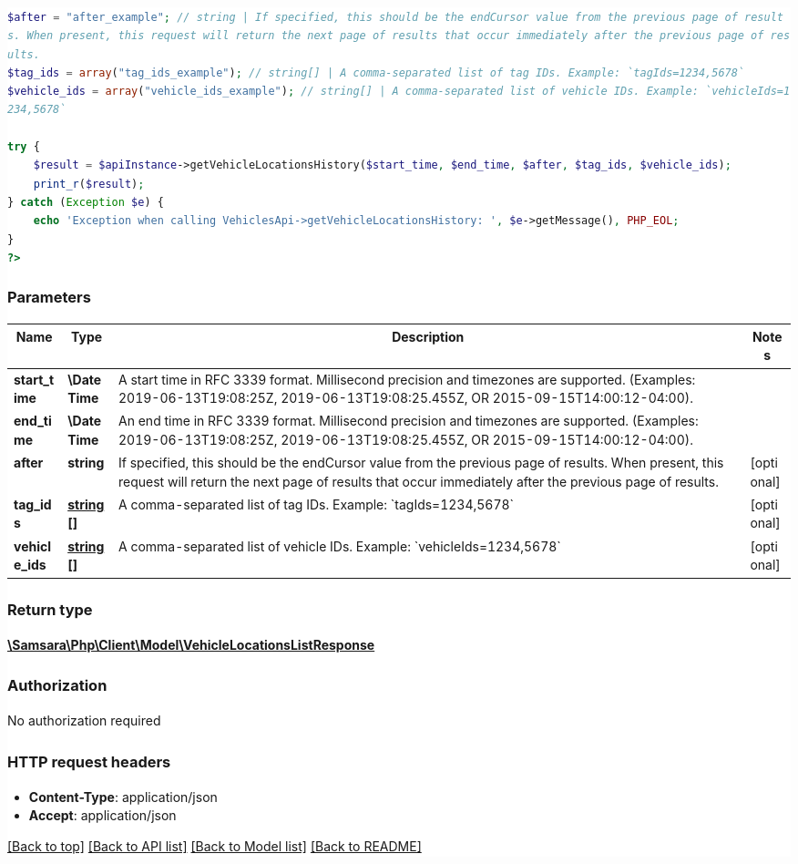 ```php
$after = "after_example"; // string | If specified, this should be the endCursor value from the previous page of results. When present, this request will return the next page of results that occur immediately after the previous page of results.
$tag_ids = array("tag_ids_example"); // string[] | A comma-separated list of tag IDs. Example: `tagIds=1234,5678`
$vehicle_ids = array("vehicle_ids_example"); // string[] | A comma-separated list of vehicle IDs. Example: `vehicleIds=1234,5678`

try {
    $result = $apiInstance->getVehicleLocationsHistory($start_time, $end_time, $after, $tag_ids, $vehicle_ids);
    print_r($result);
} catch (Exception $e) {
    echo 'Exception when calling VehiclesApi->getVehicleLocationsHistory: ', $e->getMessage(), PHP_EOL;
}
?>
```

### Parameters

Name | Type | Description  | Notes
------------- | ------------- | ------------- | -------------
 **start_time** | **\DateTime**| A start time in RFC 3339 format. Millisecond precision and timezones are supported. (Examples: 2019-06-13T19:08:25Z, 2019-06-13T19:08:25.455Z, OR 2015-09-15T14:00:12-04:00). |
 **end_time** | **\DateTime**| An end time in RFC 3339 format. Millisecond precision and timezones are supported. (Examples: 2019-06-13T19:08:25Z, 2019-06-13T19:08:25.455Z, OR 2015-09-15T14:00:12-04:00). |
 **after** | **string**| If specified, this should be the endCursor value from the previous page of results. When present, this request will return the next page of results that occur immediately after the previous page of results. | [optional]
 **tag_ids** | [**string[]**](../Model/string.md)| A comma-separated list of tag IDs. Example: &#x60;tagIds&#x3D;1234,5678&#x60; | [optional]
 **vehicle_ids** | [**string[]**](../Model/string.md)| A comma-separated list of vehicle IDs. Example: &#x60;vehicleIds&#x3D;1234,5678&#x60; | [optional]

### Return type

[**\Samsara\Php\Client\Model\VehicleLocationsListResponse**](../Model/VehicleLocationsListResponse.md)

### Authorization

No authorization required

### HTTP request headers

 - **Content-Type**: application/json
 - **Accept**: application/json

[[Back to top]](#) [[Back to API list]](../../README.md#documentation-for-api-endpoints) [[Back to Model list]](../../README.md#documentation-for-models) [[Back to README]](../../README.md)
